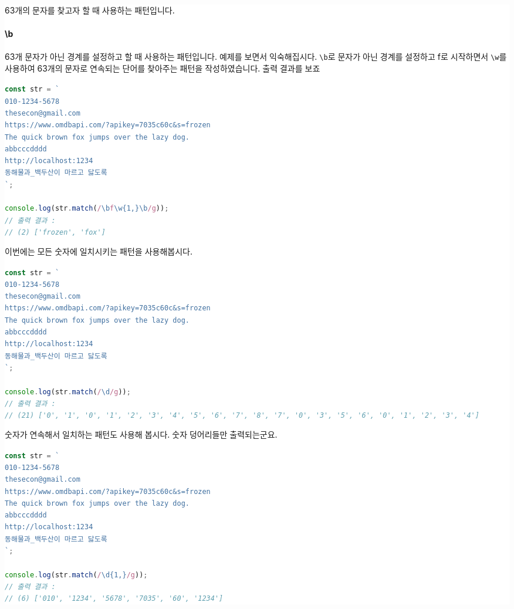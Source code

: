 63개의 문자를 찾고자 할 때 사용하는 패턴입니다.

#### \b

63개 문자가 아닌 경계를 설정하고 할 때 사용하는 패턴입니다. 예제를 보면서 익숙해집시다. `\b`로 문자가 아닌 경계를 설정하고 f로 시작하면서 `\w`를 사용하여 63개의 문자로 연속되는 단어를 찾아주는 패턴을 작성하였습니다. 출력 결과를 보죠

```js
const str = `
010-1234-5678
thesecon@gmail.com
https://www.omdbapi.com/?apikey=7035c60c&s=frozen
The quick brown fox jumps over the lazy dog.
abbcccdddd
http://localhost:1234
동해물과_백두산이 마르고 닳도록
`;

console.log(str.match(/\bf\w{1,}\b/g));
// 출력 결과 :
// (2) ['frozen', 'fox']
```

이번에는 모든 숫자에 일치시키는 패턴을 사용해봅시다.

```js
const str = `
010-1234-5678
thesecon@gmail.com
https://www.omdbapi.com/?apikey=7035c60c&s=frozen
The quick brown fox jumps over the lazy dog.
abbcccdddd
http://localhost:1234
동해물과_백두산이 마르고 닳도록
`;

console.log(str.match(/\d/g));
// 출력 결과 :
// (21) ['0', '1', '0', '1', '2', '3', '4', '5', '6', '7', '8', '7', '0', '3', '5', '6', '0', '1', '2', '3', '4']
```

숫자가 연속해서 일치하는 패턴도 사용해 봅시다. 숫자 덩어리들만 출력되는군요.

```js
const str = `
010-1234-5678
thesecon@gmail.com
https://www.omdbapi.com/?apikey=7035c60c&s=frozen
The quick brown fox jumps over the lazy dog.
abbcccdddd
http://localhost:1234
동해물과_백두산이 마르고 닳도록
`;

console.log(str.match(/\d{1,}/g));
// 출력 결과 :
// (6) ['010', '1234', '5678', '7035', '60', '1234']
```
